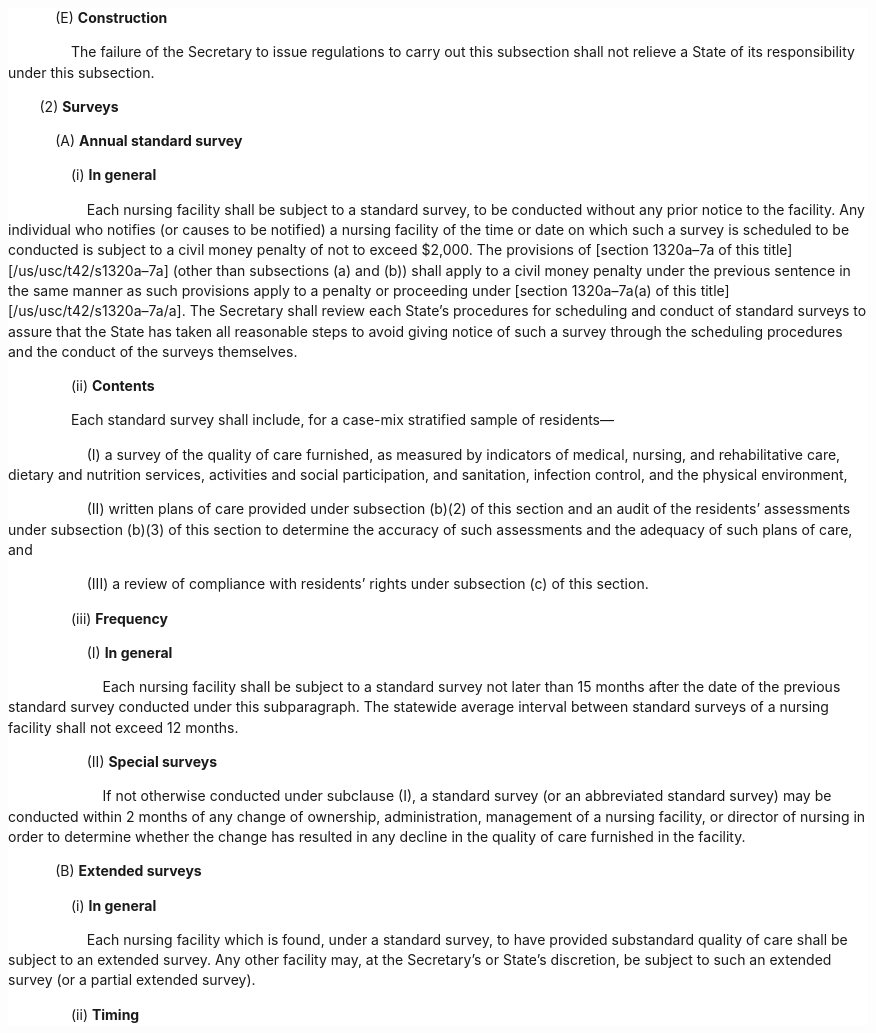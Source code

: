             (E) __Construction__ 

                The failure of the Secretary to issue regulations to carry out this subsection shall not relieve a State of its responsibility under this subsection.

        (2) __Surveys__ 

            (A) __Annual standard survey__ 

                (i) __In general__ 

                    Each nursing facility shall be subject to a standard survey, to be conducted without any prior notice to the facility. Any individual who notifies (or causes to be notified) a nursing facility of the time or date on which such a survey is scheduled to be conducted is subject to a civil money penalty of not to exceed $2,000. The provisions of [section 1320a–7a of this title][/us/usc/t42/s1320a–7a] (other than subsections (a) and (b)) shall apply to a civil money penalty under the previous sentence in the same manner as such provisions apply to a penalty or proceeding under [section 1320a–7a(a) of this title][/us/usc/t42/s1320a–7a/a]. The Secretary shall review each State’s procedures for scheduling and conduct of standard surveys to assure that the State has taken all reasonable steps to avoid giving notice of such a survey through the scheduling procedures and the conduct of the surveys themselves.

                (ii) __Contents__ 

                Each standard survey shall include, for a case-mix stratified sample of residents—

                    (I) a survey of the quality of care furnished, as measured by indicators of medical, nursing, and rehabilitative care, dietary and nutrition services, activities and social participation, and sanitation, infection control, and the physical environment,

                    (II) written plans of care provided under subsection (b)(2) of this section and an audit of the residents’ assessments under subsection (b)(3) of this section to determine the accuracy of such assessments and the adequacy of such plans of care, and

                    (III) a review of compliance with residents’ rights under subsection (c) of this section.

                (iii) __Frequency__ 

                    (I) __In general__ 

                        Each nursing facility shall be subject to a standard survey not later than 15 months after the date of the previous standard survey conducted under this subparagraph. The statewide average interval between standard surveys of a nursing facility shall not exceed 12 months.

                    (II) __Special surveys__ 

                        If not otherwise conducted under subclause (I), a standard survey (or an abbreviated standard survey) may be conducted within 2 months of any change of ownership, administration, management of a nursing facility, or director of nursing in order to determine whether the change has resulted in any decline in the quality of care furnished in the facility.

            (B) __Extended surveys__ 

                (i) __In general__ 

                    Each nursing facility which is found, under a standard survey, to have provided substandard quality of care shall be subject to an extended survey. Any other facility may, at the Secretary’s or State’s discretion, be subject to such an extended survey (or a partial extended survey).

                (ii) __Timing__ 
